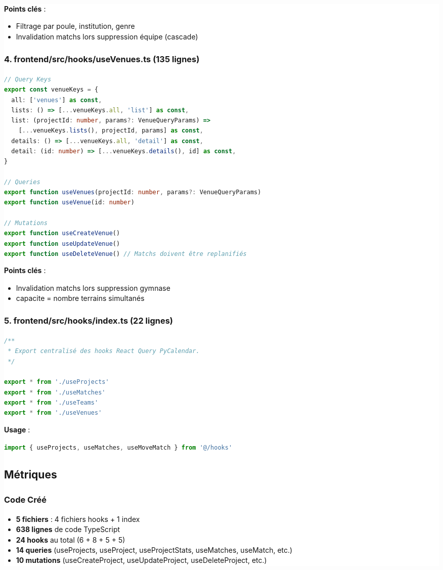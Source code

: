 **Points clés** :
- Filtrage par poule, institution, genre
- Invalidation matchs lors suppression équipe (cascade)

### 4. **frontend/src/hooks/useVenues.ts** (135 lignes)

```typescript
// Query Keys
export const venueKeys = {
  all: ['venues'] as const,
  lists: () => [...venueKeys.all, 'list'] as const,
  list: (projectId: number, params?: VenueQueryParams) => 
    [...venueKeys.lists(), projectId, params] as const,
  details: () => [...venueKeys.all, 'detail'] as const,
  detail: (id: number) => [...venueKeys.details(), id] as const,
}

// Queries
export function useVenues(projectId: number, params?: VenueQueryParams)
export function useVenue(id: number)

// Mutations
export function useCreateVenue()
export function useUpdateVenue()
export function useDeleteVenue() // Matchs doivent être replanifiés
```

**Points clés** :
- Invalidation matchs lors suppression gymnase
- capacite = nombre terrains simultanés

### 5. **frontend/src/hooks/index.ts** (22 lignes)

```typescript
/**
 * Export centralisé des hooks React Query PyCalendar.
 */

export * from './useProjects'
export * from './useMatches'
export * from './useTeams'
export * from './useVenues'
```

**Usage** :
```typescript
import { useProjects, useMatches, useMoveMatch } from '@/hooks'
```

## Métriques

### Code Créé
- **5 fichiers** : 4 fichiers hooks + 1 index
- **638 lignes** de code TypeScript
- **24 hooks** au total (6 + 8 + 5 + 5)
- **14 queries** (useProjects, useProject, useProjectStats, useMatches, useMatch, etc.)
- **10 mutations** (useCreateProject, useUpdateProject, useDeleteProject, etc.)
